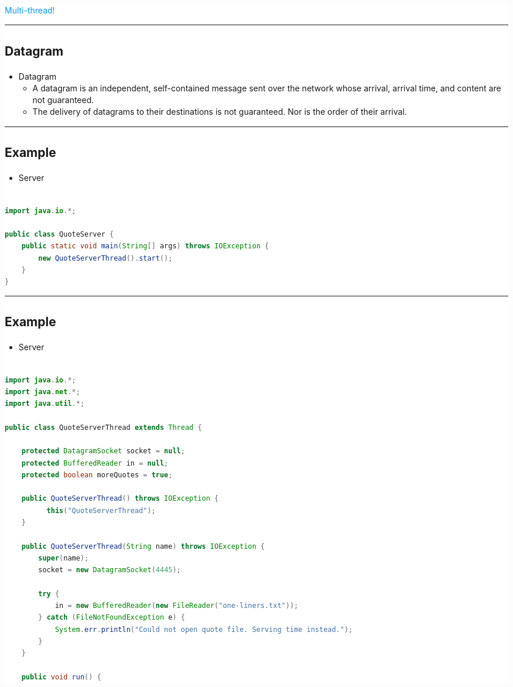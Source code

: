 <span style="color:#0099ff">Multi-thread!</span>


---

## Datagram

- Datagram
  + A datagram is an independent, self-contained message sent over the network whose arrival, arrival time, and content are not guaranteed.
  + The delivery of datagrams to their destinations is not guaranteed. Nor is the order of their arrival.

---

## Example

- Server

```java

import java.io.*;

public class QuoteServer {
    public static void main(String[] args) throws IOException {
        new QuoteServerThread().start();
    }
}

```

---

## Example

- Server

```java

import java.io.*;
import java.net.*;
import java.util.*;

public class QuoteServerThread extends Thread {

    protected DatagramSocket socket = null;
    protected BufferedReader in = null;
    protected boolean moreQuotes = true;

    public QuoteServerThread() throws IOException {
	      this("QuoteServerThread");
    }

    public QuoteServerThread(String name) throws IOException {
        super(name);
        socket = new DatagramSocket(4445);

        try {
            in = new BufferedReader(new FileReader("one-liners.txt"));
        } catch (FileNotFoundException e) {
            System.err.println("Could not open quote file. Serving time instead.");
        }
    }

    public void run() {

```